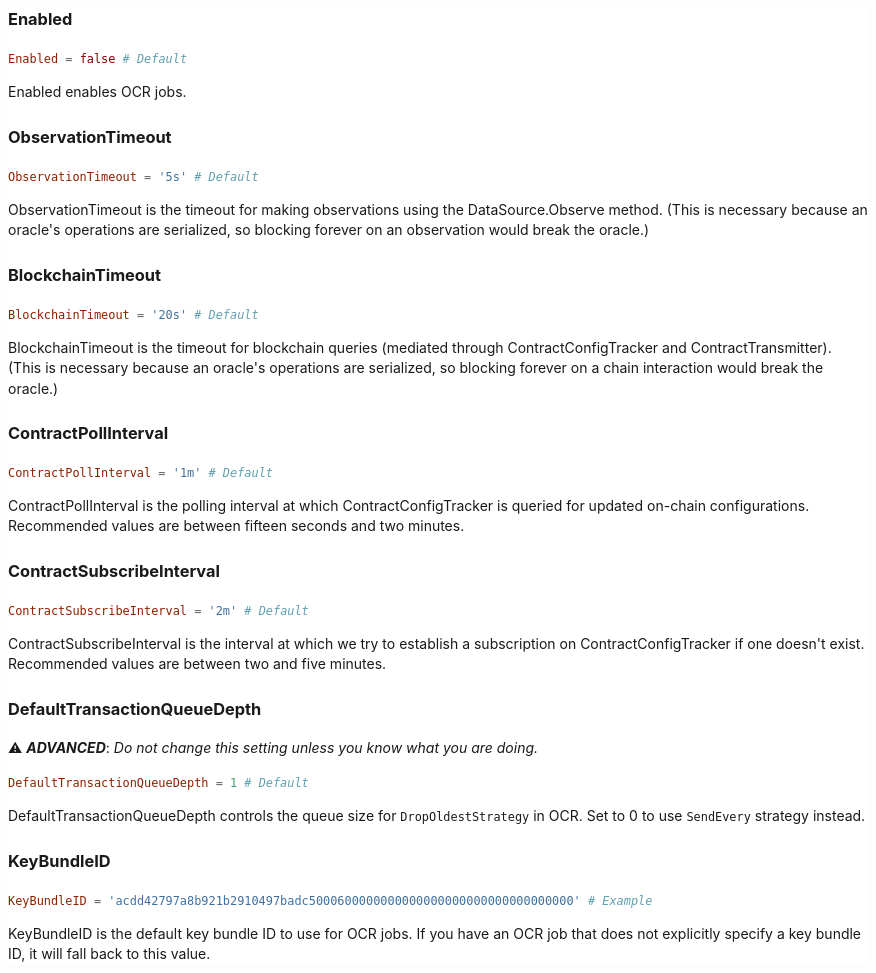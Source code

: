 ### Enabled
```toml
Enabled = false # Default
```
Enabled enables OCR jobs.

### ObservationTimeout
```toml
ObservationTimeout = '5s' # Default
```
ObservationTimeout is the timeout for making observations using the DataSource.Observe method.
(This is necessary because an oracle's operations are serialized, so
blocking forever on an observation would break the oracle.)

### BlockchainTimeout
```toml
BlockchainTimeout = '20s' # Default
```
BlockchainTimeout is the timeout for blockchain queries (mediated through
ContractConfigTracker and ContractTransmitter).
(This is necessary because an oracle's operations are serialized, so
blocking forever on a chain interaction would break the oracle.)

### ContractPollInterval
```toml
ContractPollInterval = '1m' # Default
```
ContractPollInterval is the polling interval at which ContractConfigTracker is queried for
updated on-chain configurations. Recommended values are between
fifteen seconds and two minutes.

### ContractSubscribeInterval
```toml
ContractSubscribeInterval = '2m' # Default
```
ContractSubscribeInterval is the interval at which we try to establish a subscription on ContractConfigTracker
if one doesn't exist. Recommended values are between two and five minutes.

### DefaultTransactionQueueDepth
:warning: **_ADVANCED_**: _Do not change this setting unless you know what you are doing._
```toml
DefaultTransactionQueueDepth = 1 # Default
```
DefaultTransactionQueueDepth controls the queue size for `DropOldestStrategy` in OCR. Set to 0 to use `SendEvery` strategy instead.

### KeyBundleID
```toml
KeyBundleID = 'acdd42797a8b921b2910497badc5000600000000000000000000000000000000' # Example
```
KeyBundleID is the default key bundle ID to use for OCR jobs. If you have an OCR job that does not explicitly specify a key bundle ID, it will fall back to this value.
